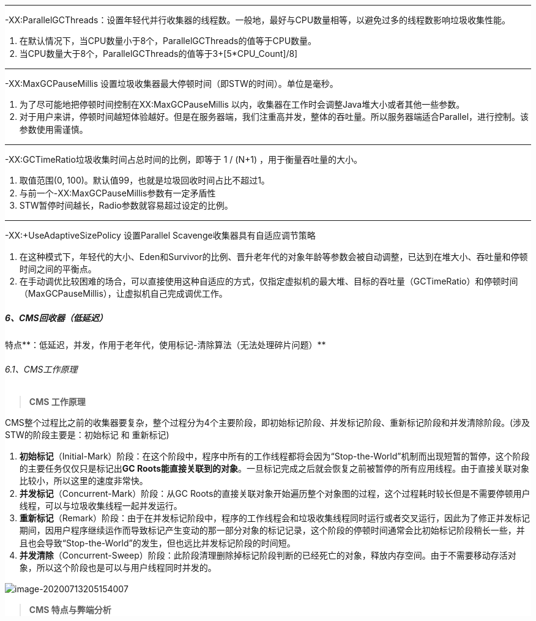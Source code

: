 ------

-XX:ParallelGCThreads：设置年轻代并行收集器的线程数。一般地，最好与CPU数量相等，以避免过多的线程数影响垃圾收集性能。

1. 在默认情况下，当CPU数量小于8个，ParallelGCThreads的值等于CPU数量。
2. 当CPU数量大于8个，ParallelGCThreads的值等于3+[5*CPU_Count]/8]

------

-XX:MaxGCPauseMillis 设置垃圾收集器最大停顿时间（即STW的时间）。单位是毫秒。

1. 为了尽可能地把停顿时间控制在XX:MaxGCPauseMillis 以内，收集器在工作时会调整Java堆大小或者其他一些参数。
2. 对于用户来讲，停顿时间越短体验越好。但是在服务器端，我们注重高并发，整体的吞吐量。所以服务器端适合Parallel，进行控制。该参数使用需谨慎。

------

-XX:GCTimeRatio垃圾收集时间占总时间的比例，即等于 1 / (N+1) ，用于衡量吞吐量的大小。

1. 取值范围(0, 100)。默认值99，也就是垃圾回收时间占比不超过1。
2. 与前一个-XX:MaxGCPauseMillis参数有一定矛盾性
3. STW暂停时间越长，Radio参数就容易超过设定的比例。

------

-XX:+UseAdaptiveSizePolicy 设置Parallel Scavenge收集器具有自适应调节策略

1. 在这种模式下，年轻代的大小、Eden和Survivor的比例、晋升老年代的对象年龄等参数会被自动调整，已达到在堆大小、吞吐量和停顿时间之间的平衡点。
2. 在手动调优比较困难的场合，可以直接使用这种自适应的方式，仅指定虚拟机的最大堆、目标的吞吐量（GCTimeRatio）和停顿时间（MaxGCPauseMillis），让虚拟机自己完成调优工作。



##### 6、CMS回收器（低延迟）

特点**：低延迟，并发，作用于老年代，使用标记-清除算法（无法处理碎片问题）**

###### 6.1、CMS工作原理

> **CMS 工作原理**

CMS整个过程比之前的收集器要复杂，整个过程分为4个主要阶段，即初始标记阶段、并发标记阶段、重新标记阶段和并发清除阶段。(涉及STW的阶段主要是：初始标记 和 重新标记)

1. **初始标记**（Initial-Mark）阶段：在这个阶段中，程序中所有的工作线程都将会因为“Stop-the-World”机制而出现短暂的暂停，这个阶段的主要任务仅仅只是标记出**GC Roots能直接关联到的对象**。一旦标记完成之后就会恢复之前被暂停的所有应用线程。由于直接关联对象比较小，所以这里的速度非常快。
2. **并发标记**（Concurrent-Mark）阶段：从GC Roots的直接关联对象开始遍历整个对象图的过程，这个过程耗时较长但是不需要停顿用户线程，可以与垃圾收集线程一起并发运行。
3. **重新标记**（Remark）阶段：由于在并发标记阶段中，程序的工作线程会和垃圾收集线程同时运行或者交叉运行，因此为了修正并发标记期间，因用户程序继续运作而导致标记产生变动的那一部分对象的标记记录，这个阶段的停顿时间通常会比初始标记阶段稍长一些，并且也会导致“Stop-the-World”的发生，但也远比并发标记阶段的时间短。
4. **并发清除**（Concurrent-Sweep）阶段：此阶段清理删除掉标记阶段判断的已经死亡的对象，释放内存空间。由于不需要移动存活对象，所以这个阶段也是可以与用户线程同时并发的。

![image-20200713205154007](https://img-blog.csdnimg.cn/img_convert/90bff3cecf68d8179164eb474fd9bcc6.png)



> **CMS 特点与弊端分析**

